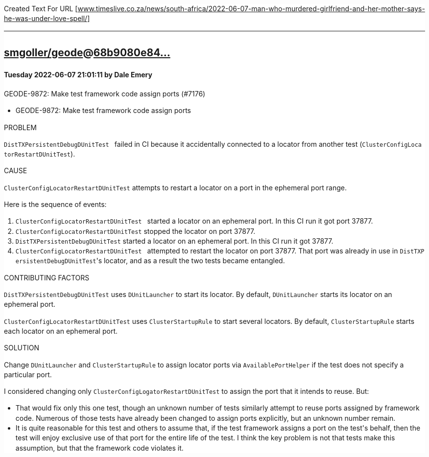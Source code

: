 Created Text For URL [www.timeslive.co.za/news/south-africa/2022-06-07-man-who-murdered-girlfriend-and-her-mother-says-he-was-under-love-spell/]

---
## [smgoller/geode](https://github.com/smgoller/geode)@[68b9080e84...](https://github.com/smgoller/geode/commit/68b9080e84054f059b8c3e9b4aff9034fb302353)
#### Tuesday 2022-06-07 21:01:11 by Dale Emery

GEODE-9872: Make test framework code assign ports (#7176)

* GEODE-9872: Make test framework code assign ports

PROBLEM

`DistTXPersistentDebugDUnitTest ` failed in CI because it accidentally
connected to a locator from another test
(`ClusterConfigLocatorRestartDUnitTest`).

CAUSE

`ClusterConfigLocatorRestartDUnitTest` attempts to restart a
locator on a port in the ephemeral port range.

Here is the sequence of events:
1. `ClusterConfigLocatorRestartDUnitTest ` started a locator on an
   ephemeral port. In this CI run it got port 37877.
2. `ClusterConfigLocatorRestartDUnitTest` stopped the locator on port
   37877.
3. `DistTXPersistentDebugDUnitTest` started a locator on an ephemeral
   port. In this CI run it got 37877.
4. `ClusterConfigLocatorRestartDUnitTest ` attempted to restart the
   locator on port 37877. That port was already in use in
   `DistTXPersistentDebugDUnitTest`'s locator, and as a result the two
   tests became entangled.

CONTRIBUTING FACTORS

`DistTXPersistentDebugDUnitTest` uses `DUnitLauncher` to start its
locator. By default, `DUnitLauncher` starts its locator on an ephemeral
port.

`ClusterConfigLocatorRestartDUnitTest` uses `ClusterStartupRule` to
start several locators. By default, `ClusterStartupRule` starts each
locator on an ephemeral port.

SOLUTION

Change `DUnitLauncher` and `ClusterStartupRule` to assign locator ports
via `AvailablePortHelper` if the test does not specify a particular
port.

I considered changing only `ClusterConfigLogatorRestartDUnitTest` to
assign the port that it intends to reuse. But:
- That would fix only this one test, though an unknown number of tests
  similarly attempt to reuse ports assigned by framework code. Numerous
  of those tests have already been changed to assign ports explicitly,
  but an unknown number remain.
- It is quite reasonable for this test and others to assume that, if the
  test framework assigns a port on the test's behalf, then the test will
  enjoy exclusive use of that port for the entire life of the test. I
  think the key problem is not that tests make this assumption, but that
  the framework code violates it.
